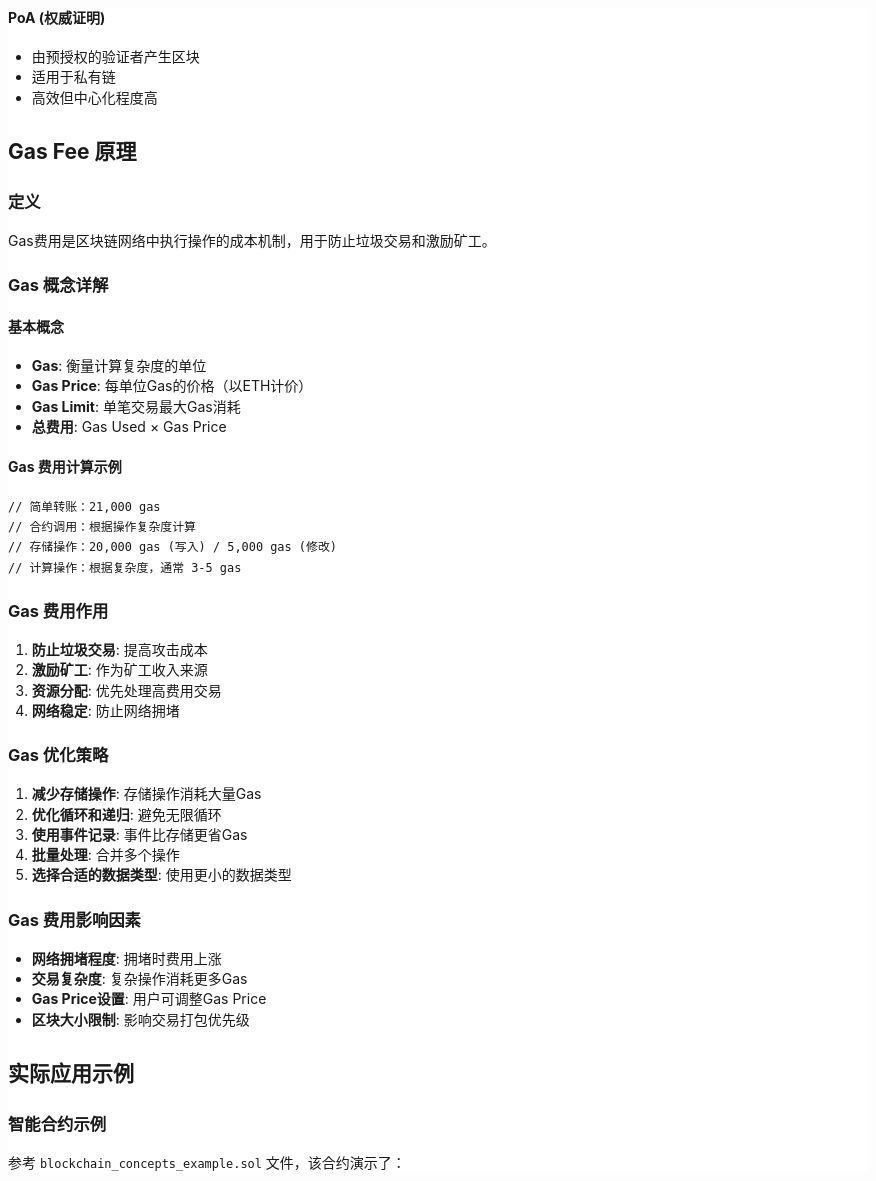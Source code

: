#### PoA (权威证明)
- 由预授权的验证者产生区块
- 适用于私有链
- 高效但中心化程度高

## Gas Fee 原理

### 定义
Gas费用是区块链网络中执行操作的成本机制，用于防止垃圾交易和激励矿工。

### Gas 概念详解

#### 基本概念
- **Gas**: 衡量计算复杂度的单位
- **Gas Price**: 每单位Gas的价格（以ETH计价）
- **Gas Limit**: 单笔交易最大Gas消耗
- **总费用**: Gas Used × Gas Price

#### Gas 费用计算示例
```solidity
// 简单转账：21,000 gas
// 合约调用：根据操作复杂度计算
// 存储操作：20,000 gas (写入) / 5,000 gas (修改)
// 计算操作：根据复杂度，通常 3-5 gas
```

### Gas 费用作用
1. **防止垃圾交易**: 提高攻击成本
2. **激励矿工**: 作为矿工收入来源
3. **资源分配**: 优先处理高费用交易
4. **网络稳定**: 防止网络拥堵

### Gas 优化策略
1. **减少存储操作**: 存储操作消耗大量Gas
2. **优化循环和递归**: 避免无限循环
3. **使用事件记录**: 事件比存储更省Gas
4. **批量处理**: 合并多个操作
5. **选择合适的数据类型**: 使用更小的数据类型

### Gas 费用影响因素
- **网络拥堵程度**: 拥堵时费用上涨
- **交易复杂度**: 复杂操作消耗更多Gas
- **Gas Price设置**: 用户可调整Gas Price
- **区块大小限制**: 影响交易打包优先级

## 实际应用示例

### 智能合约示例
参考 `blockchain_concepts_example.sol` 文件，该合约演示了：
